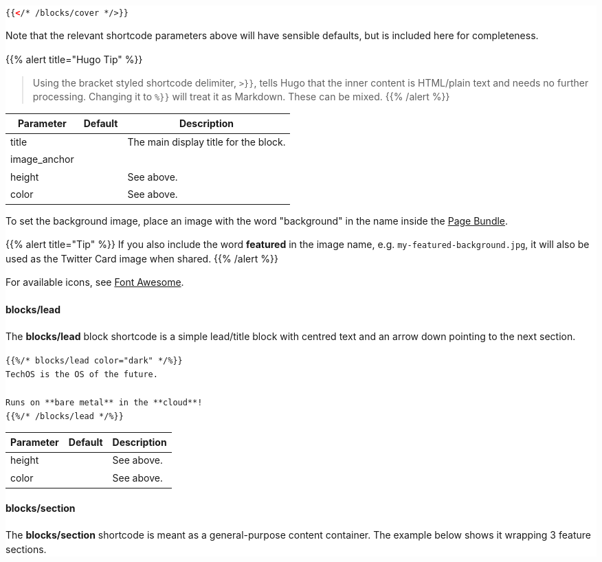 ```html
{{</* /blocks/cover */>}}
```

Note that the relevant shortcode parameters above will have sensible defaults, but is included here for completeness.

{{% alert title="Hugo Tip" %}}
> Using the bracket styled shortcode delimiter, `>}}`, tells Hugo that the inner content is HTML/plain text and needs no further processing. Changing it to `%}}` will treat it as Markdown. These can be mixed.
{{% /alert %}}


| Parameter        | Default    | Description  |
| ---------------- |------------| ------------|
| title | | The main display title for the block. | 
| image_anchor | |
| height | | See above.
| color | | See above. 


To set the background image, place an image with the word "background" in the name inside the [Page Bundle](https://gohugo.io/content-management/page-bundles/).

{{% alert title="Tip" %}}
If you also include the word **featured** in the image name, e.g. `my-featured-background.jpg`, it will also be used as the Twitter Card image when shared.
{{% /alert %}}

For available icons, see [Font Awesome](https://fontawesome.com/icons?d=gallery&m=free).

#### blocks/lead

The **blocks/lead** block shortcode is a simple lead/title block with centred text and an arrow down pointing to the next section.

```go-html-template
{{%/* blocks/lead color="dark" */%}}
TechOS is the OS of the future. 

Runs on **bare metal** in the **cloud**!
{{%/* /blocks/lead */%}}
```

| Parameter        | Default    | Description  |
| ---------------- |------------| ------------|
| height | | See above.
| color | | See above. 

#### blocks/section

The **blocks/section** shortcode is meant as a general-purpose content container. The example below shows it wrapping 3 feature sections.
